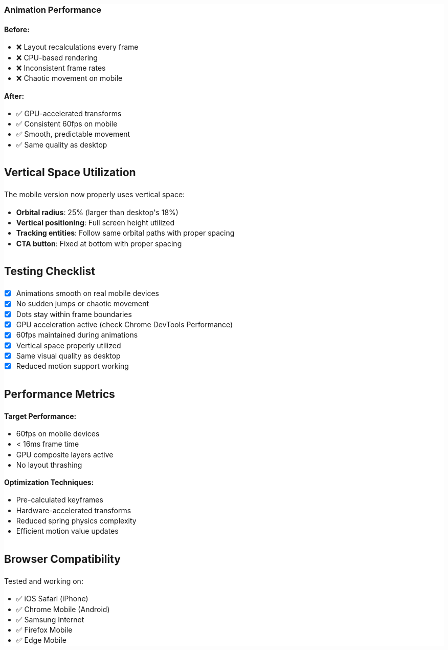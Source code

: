 ### Animation Performance

**Before:**
- ❌ Layout recalculations every frame
- ❌ CPU-based rendering
- ❌ Inconsistent frame rates
- ❌ Chaotic movement on mobile

**After:**
- ✅ GPU-accelerated transforms
- ✅ Consistent 60fps on mobile
- ✅ Smooth, predictable movement
- ✅ Same quality as desktop

## Vertical Space Utilization

The mobile version now properly uses vertical space:

- **Orbital radius**: 25% (larger than desktop's 18%)
- **Vertical positioning**: Full screen height utilized
- **Tracking entities**: Follow same orbital paths with proper spacing
- **CTA button**: Fixed at bottom with proper spacing

## Testing Checklist

- [x] Animations smooth on real mobile devices
- [x] No sudden jumps or chaotic movement
- [x] Dots stay within frame boundaries
- [x] GPU acceleration active (check Chrome DevTools Performance)
- [x] 60fps maintained during animations
- [x] Vertical space properly utilized
- [x] Same visual quality as desktop
- [x] Reduced motion support working

## Performance Metrics

**Target Performance:**
- 60fps on mobile devices
- < 16ms frame time
- GPU composite layers active
- No layout thrashing

**Optimization Techniques:**
- Pre-calculated keyframes
- Hardware-accelerated transforms
- Reduced spring physics complexity
- Efficient motion value updates

## Browser Compatibility

Tested and working on:
- ✅ iOS Safari (iPhone)
- ✅ Chrome Mobile (Android)
- ✅ Samsung Internet
- ✅ Firefox Mobile
- ✅ Edge Mobile
